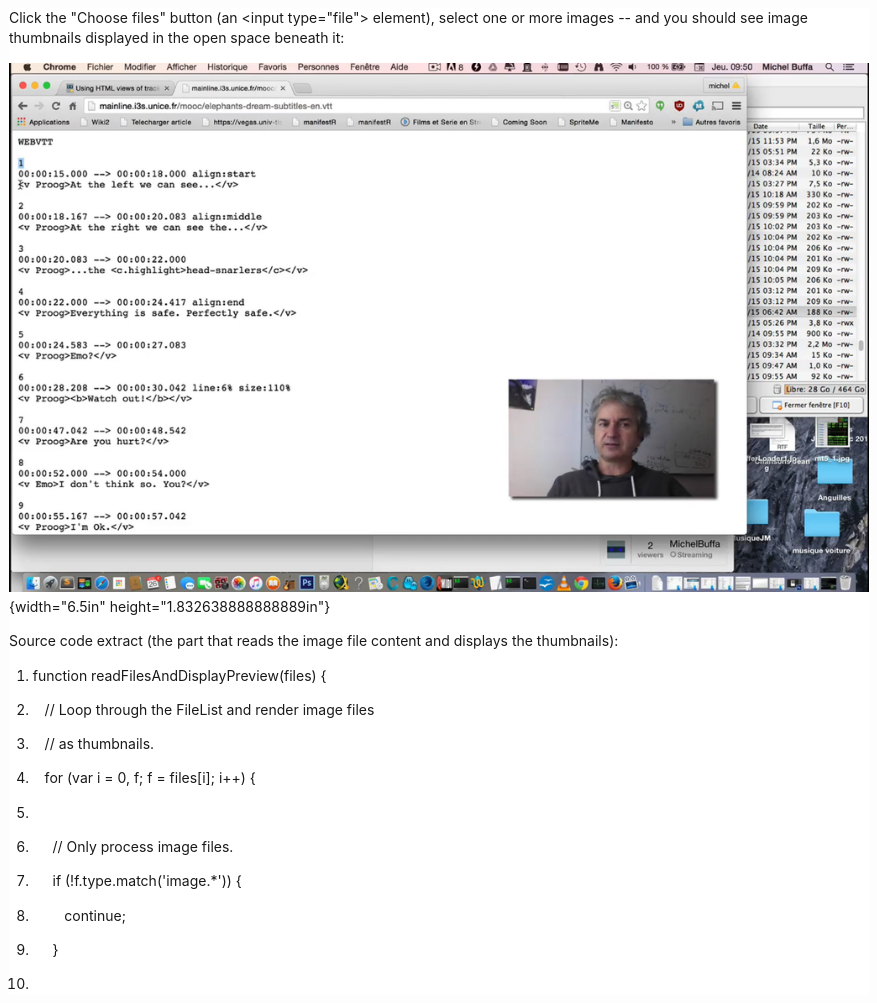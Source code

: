 Click the \"Choose files\" button (an \<input type=\"file\"\> element),
select one or more images \-- and you should see image thumbnails
displayed in the open space beneath it:

![](./images/image019.png){width="6.5in"
height="1.832638888888889in"}

Source code extract (the part that reads the image file content and
displays the thumbnails):

1.  function readFilesAndDisplayPreview(files) {

2.     // Loop through the FileList and render image files

3.     // as thumbnails.

4.     for (var i = 0, f; f = files\[i\]; i++) {

5.  

6.       // Only process image files.

7.       if (!f.type.match(\'image.\*\')) {

8.          continue;

9.       }

10. 
